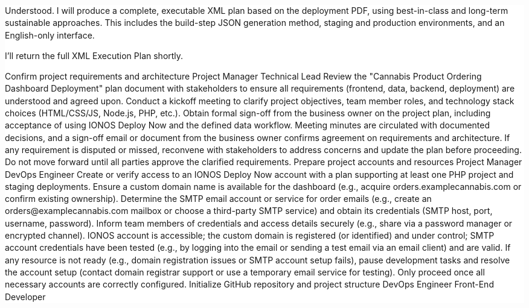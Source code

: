 Understood. I will produce a complete, executable XML plan based on the deployment PDF, using best-in-class and long-term sustainable approaches. This includes the build-step JSON generation method, staging and production environments, and an English-only interface.

I’ll return the full XML Execution Plan shortly.


<Plan>
  <WorkBreakdown>
    <Phase id="1" name="Project Initiation and Setup">
      <Batch id="1.1" name="Project Initiation">
        <Step id="1.1.1">
          <Task>Confirm project requirements and architecture</Task>
          <OwnerRoles>
            <Role>Project Manager</Role>
            <Role>Technical Lead</Role>
          </OwnerRoles>
          <Commands>
            <Command>Review the "Cannabis Product Ordering Dashboard Deployment" plan document with stakeholders to ensure all requirements (frontend, data, backend, deployment) are understood and agreed upon.</Command>
            <Command>Conduct a kickoff meeting to clarify project objectives, team member roles, and technology stack choices (HTML/CSS/JS, Node.js, PHP, etc.).</Command>
            <Command>Obtain formal sign-off from the business owner on the project plan, including acceptance of using IONOS Deploy Now and the defined data workflow.</Command>
          </Commands>
          <Verification>Meeting minutes are circulated with documented decisions, and a sign-off email or document from the business owner confirms agreement on requirements and architecture.</Verification>
          <RollBack>If any requirement is disputed or missed, reconvene with stakeholders to address concerns and update the plan before proceeding. Do not move forward until all parties approve the clarified requirements.</RollBack>
        </Step>
        <Step id="1.1.2">
          <Task>Prepare project accounts and resources</Task>
          <OwnerRoles>
            <Role>Project Manager</Role>
            <Role>DevOps Engineer</Role>
          </OwnerRoles>
          <Commands>
            <Command>Create or verify access to an IONOS Deploy Now account with a plan supporting at least one PHP project and staging deployments.</Command>
            <Command>Ensure a custom domain name is available for the dashboard (e.g., acquire orders.examplecannabis.com or confirm existing ownership).</Command>
            <Command>Determine the SMTP email account or service for order emails (e.g., create an orders@examplecannabis.com mailbox or choose a third-party SMTP service) and obtain its credentials (SMTP host, port, username, password).</Command>
            <Command>Inform team members of credentials and access details securely (e.g., share via a password manager or encrypted channel).</Command>
          </Commands>
          <Verification>IONOS account is accessible; the custom domain is registered (or identified) and under control; SMTP account credentials have been tested (e.g., by logging into the email or sending a test email via an email client) and are valid.</Verification>
          <RollBack>If any resource is not ready (e.g., domain registration issues or SMTP account setup fails), pause development tasks and resolve the account setup (contact domain registrar support or use a temporary email service for testing). Only proceed once all necessary accounts are correctly configured.</RollBack>
        </Step>
      </Batch>
      <Batch id="1.2" name="Repository Setup">
        <Step id="1.2.1">
          <Task>Initialize GitHub repository and project structure</Task>
          <OwnerRoles>
            <Role>DevOps Engineer</Role>
            <Role>Front-End Developer</Role>
          </OwnerRoles>